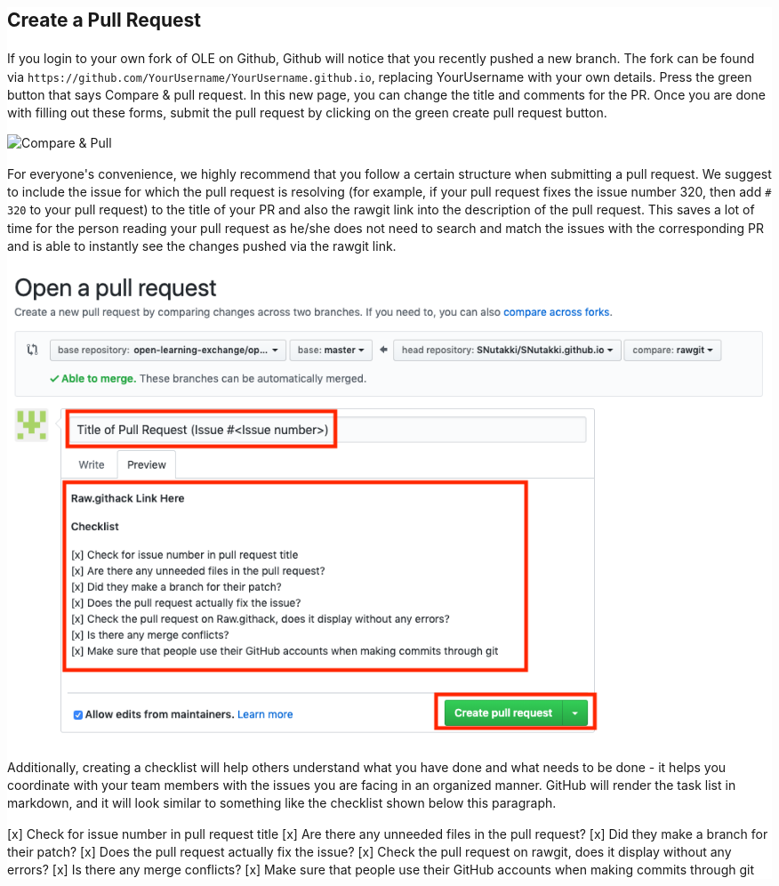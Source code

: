 ## Create a Pull Request
If you login to your own fork of OLE on Github, Github will notice that you recently pushed a new branch. The fork can be found via `https://github.com/YourUsername/YourUsername.github.io`, replacing YourUsername with your own details. Press the green button that says Compare & pull request. In this new page, you can change the title and comments for the PR. Once you are done with filling out these forms, submit the pull request by clicking on the green create pull request button.

![Compare & Pull](images/vi-compare-pull.png)

For everyone's convenience, we highly recommend that you follow a certain structure when submitting a pull request. We suggest to include the issue for which the pull request is resolving (for example, if your pull request fixes the issue number 320, then add `#320` to your pull request) to the title of your PR and also the rawgit link into the description of the pull request. This saves a lot of time for the person reading your pull request as he/she does not need to search and match the issues with the corresponding PR and is able to instantly see the changes pushed via the rawgit link.

![Pull Request Check List](images/vi-pull-request-details.png)

Additionally, creating a checklist will help others understand what you have done and what needs to be done - it helps you coordinate with your team members with the issues you are facing in an organized manner. GitHub will render the task list in markdown, and it will look similar to something like the checklist shown below this paragraph.

[x] Check for issue number in pull request title
[x] Are there any unneeded files in the pull request?
[x] Did they make a branch for their patch?
[x] Does the pull request actually fix the issue?
[x] Check the pull request on rawgit, does it display without any errors?
[x] Is there any merge conflicts?
[x] Make sure that people use their GitHub accounts when making commits through git
